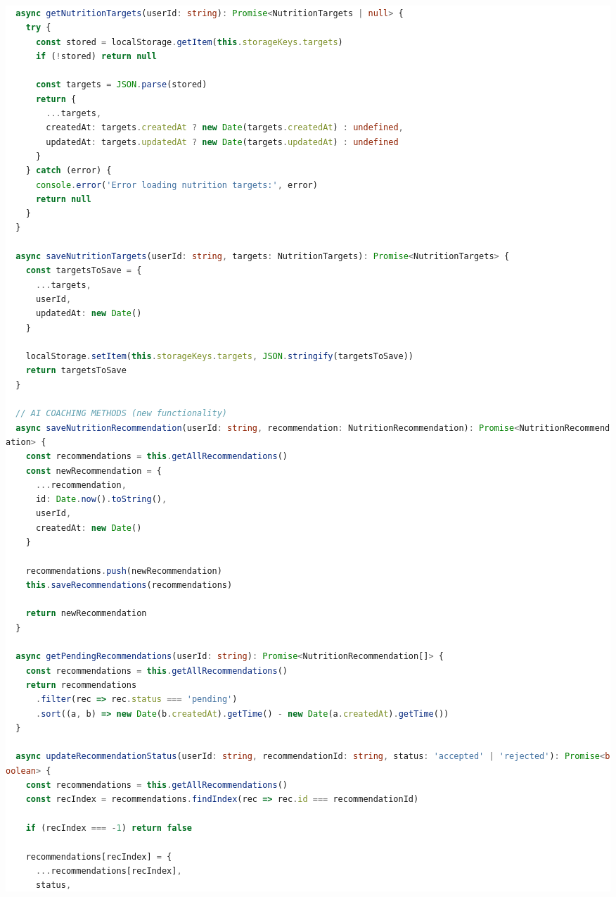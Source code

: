 ```typescript
  async getNutritionTargets(userId: string): Promise<NutritionTargets | null> {
    try {
      const stored = localStorage.getItem(this.storageKeys.targets)
      if (!stored) return null
      
      const targets = JSON.parse(stored)
      return {
        ...targets,
        createdAt: targets.createdAt ? new Date(targets.createdAt) : undefined,
        updatedAt: targets.updatedAt ? new Date(targets.updatedAt) : undefined
      }
    } catch (error) {
      console.error('Error loading nutrition targets:', error)
      return null
    }
  }

  async saveNutritionTargets(userId: string, targets: NutritionTargets): Promise<NutritionTargets> {
    const targetsToSave = {
      ...targets,
      userId,
      updatedAt: new Date()
    }

    localStorage.setItem(this.storageKeys.targets, JSON.stringify(targetsToSave))
    return targetsToSave
  }

  // AI COACHING METHODS (new functionality)
  async saveNutritionRecommendation(userId: string, recommendation: NutritionRecommendation): Promise<NutritionRecommendation> {
    const recommendations = this.getAllRecommendations()
    const newRecommendation = {
      ...recommendation,
      id: Date.now().toString(),
      userId,
      createdAt: new Date()
    }
    
    recommendations.push(newRecommendation)
    this.saveRecommendations(recommendations)
    
    return newRecommendation
  }

  async getPendingRecommendations(userId: string): Promise<NutritionRecommendation[]> {
    const recommendations = this.getAllRecommendations()
    return recommendations
      .filter(rec => rec.status === 'pending')
      .sort((a, b) => new Date(b.createdAt).getTime() - new Date(a.createdAt).getTime())
  }

  async updateRecommendationStatus(userId: string, recommendationId: string, status: 'accepted' | 'rejected'): Promise<boolean> {
    const recommendations = this.getAllRecommendations()
    const recIndex = recommendations.findIndex(rec => rec.id === recommendationId)
    
    if (recIndex === -1) return false
    
    recommendations[recIndex] = {
      ...recommendations[recIndex],
      status,
```